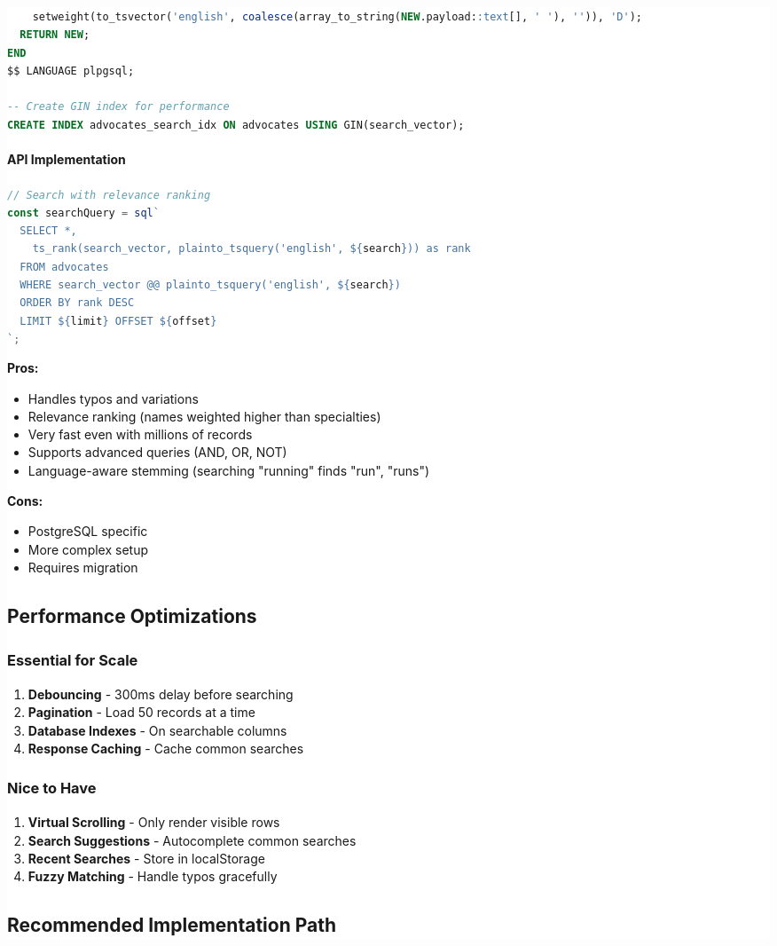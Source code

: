 ```sql
    setweight(to_tsvector('english', coalesce(array_to_string(NEW.payload::text[], ' '), '')), 'D');
  RETURN NEW;
END
$$ LANGUAGE plpgsql;

-- Create GIN index for performance
CREATE INDEX advocates_search_idx ON advocates USING GIN(search_vector);
```

#### API Implementation
```typescript
// Search with relevance ranking
const searchQuery = sql`
  SELECT *, 
    ts_rank(search_vector, plainto_tsquery('english', ${search})) as rank
  FROM advocates
  WHERE search_vector @@ plainto_tsquery('english', ${search})
  ORDER BY rank DESC
  LIMIT ${limit} OFFSET ${offset}
`;
```

**Pros:**
- Handles typos and variations
- Relevance ranking (names weighted higher than specialties)
- Very fast even with millions of records
- Supports advanced queries (AND, OR, NOT)
- Language-aware stemming (searching "running" finds "run", "runs")

**Cons:**
- PostgreSQL specific
- More complex setup
- Requires migration

## Performance Optimizations

### Essential for Scale
1. **Debouncing** - 300ms delay before searching
2. **Pagination** - Load 50 records at a time
3. **Database Indexes** - On searchable columns
4. **Response Caching** - Cache common searches

### Nice to Have
1. **Virtual Scrolling** - Only render visible rows
2. **Search Suggestions** - Autocomplete common searches
3. **Recent Searches** - Store in localStorage
4. **Fuzzy Matching** - Handle typos gracefully

## Recommended Implementation Path
